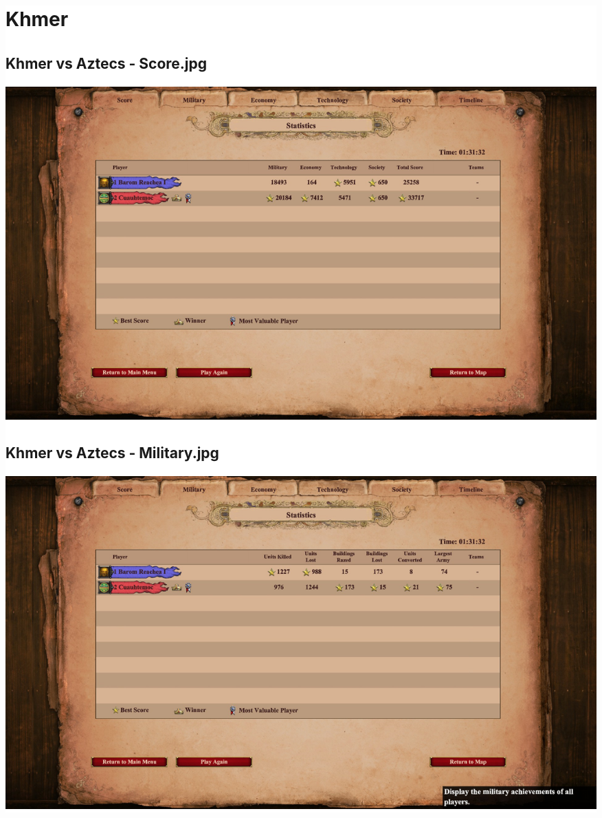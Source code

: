 # Khmer

## Khmer vs Aztecs - Score.jpg
![](https://github.com/Patresss/Age-of-Empires-2-DE---AI-League/blob/master/Compressed/Khmer/Khmer%20vs%20Aztecs%20-%20Score.jpg)

## Khmer vs Aztecs - Military.jpg
![](https://github.com/Patresss/Age-of-Empires-2-DE---AI-League/blob/master/Compressed/Khmer/Khmer%20vs%20Aztecs%20-%20Military.jpg)
